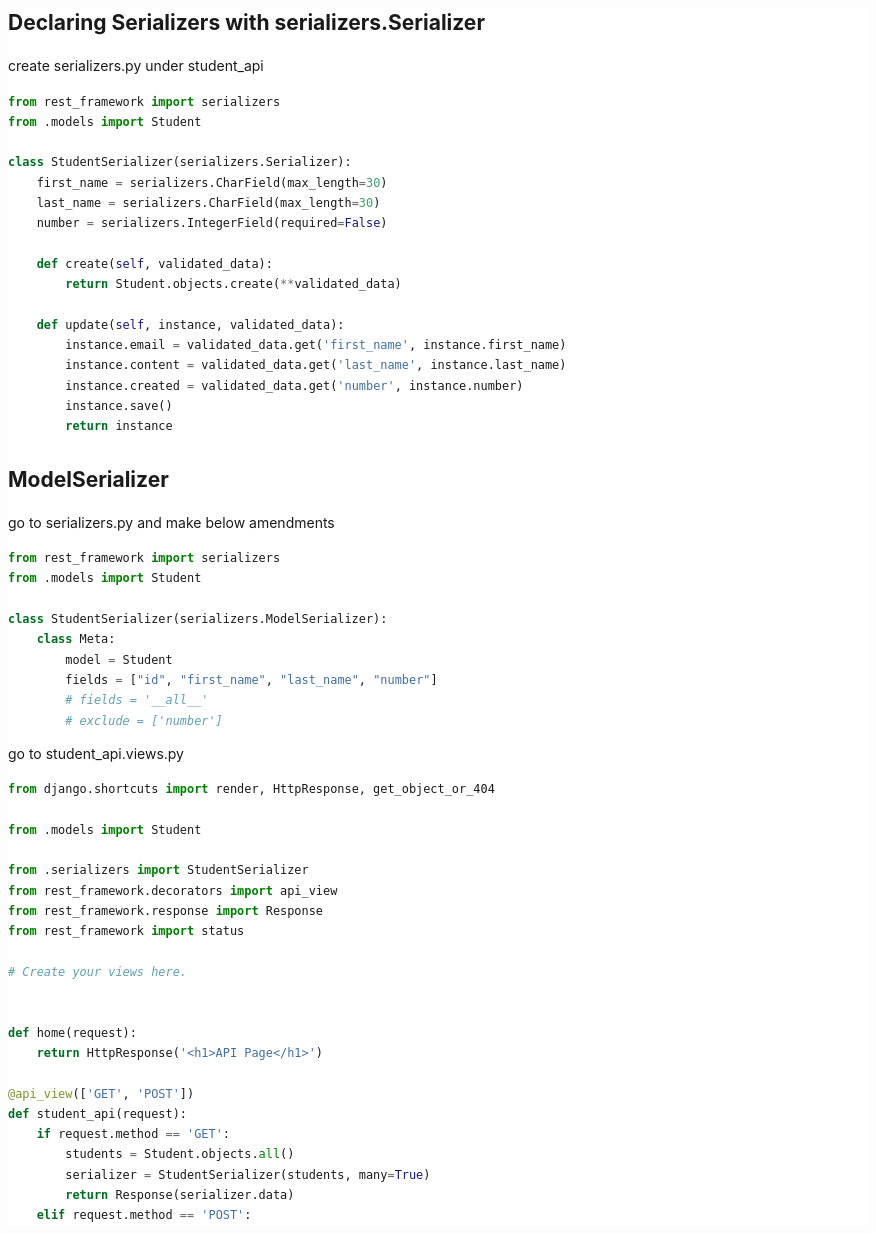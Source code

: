 ## Declaring Serializers with serializers.Serializer

create serializers.py under student_api

```python
from rest_framework import serializers
from .models import Student

class StudentSerializer(serializers.Serializer):
    first_name = serializers.CharField(max_length=30)
    last_name = serializers.CharField(max_length=30)
    number = serializers.IntegerField(required=False)
    
    def create(self, validated_data):
        return Student.objects.create(**validated_data)

    def update(self, instance, validated_data):
        instance.email = validated_data.get('first_name', instance.first_name)
        instance.content = validated_data.get('last_name', instance.last_name)
        instance.created = validated_data.get('number', instance.number)
        instance.save()
        return instance
```

## ModelSerializer

go to serializers.py and make below amendments

```python
from rest_framework import serializers
from .models import Student

class StudentSerializer(serializers.ModelSerializer):
    class Meta:
        model = Student
        fields = ["id", "first_name", "last_name", "number"]
        # fields = '__all__'
        # exclude = ['number']
```

go to student_api.views.py

```python
from django.shortcuts import render, HttpResponse, get_object_or_404

from .models import Student

from .serializers import StudentSerializer
from rest_framework.decorators import api_view
from rest_framework.response import Response
from rest_framework import status

# Create your views here.


def home(request):
    return HttpResponse('<h1>API Page</h1>')

@api_view(['GET', 'POST'])
def student_api(request):
    if request.method == 'GET':
        students = Student.objects.all()
        serializer = StudentSerializer(students, many=True)
        return Response(serializer.data)
    elif request.method == 'POST':
```